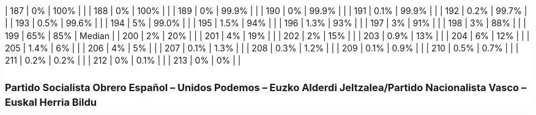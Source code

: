 | 187 | 0% | 100% |  |
| 188 | 0% | 100% |  |
| 189 | 0% | 99.9% |  |
| 190 | 0% | 99.9% |  |
| 191 | 0.1% | 99.9% |  |
| 192 | 0.2% | 99.7% |  |
| 193 | 0.5% | 99.6% |  |
| 194 | 5% | 99.0% |  |
| 195 | 1.5% | 94% |  |
| 196 | 1.3% | 93% |  |
| 197 | 3% | 91% |  |
| 198 | 3% | 88% |  |
| 199 | 65% | 85% | Median |
| 200 | 2% | 20% |  |
| 201 | 4% | 19% |  |
| 202 | 2% | 15% |  |
| 203 | 0.9% | 13% |  |
| 204 | 6% | 12% |  |
| 205 | 1.4% | 6% |  |
| 206 | 4% | 5% |  |
| 207 | 0.1% | 1.3% |  |
| 208 | 0.3% | 1.2% |  |
| 209 | 0.1% | 0.9% |  |
| 210 | 0.5% | 0.7% |  |
| 211 | 0.2% | 0.2% |  |
| 212 | 0% | 0.1% |  |
| 213 | 0% | 0% |  |

### Partido Socialista Obrero Español – Unidos Podemos – Euzko Alderdi Jeltzalea/Partido Nacionalista Vasco – Euskal Herria Bildu
